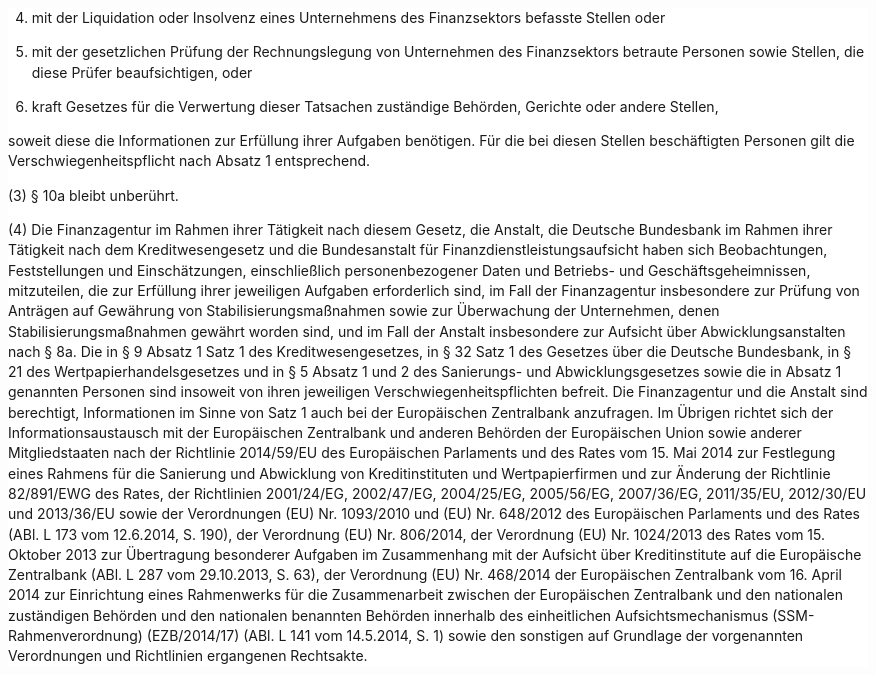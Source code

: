 
4.  mit der Liquidation oder Insolvenz eines Unternehmens des
    Finanzsektors befasste Stellen oder


5.  mit der gesetzlichen Prüfung der Rechnungslegung von Unternehmen des
    Finanzsektors betraute Personen sowie Stellen, die diese Prüfer
    beaufsichtigen, oder


6.  kraft Gesetzes für die Verwertung dieser Tatsachen zuständige
    Behörden, Gerichte oder andere Stellen,



soweit diese die Informationen zur Erfüllung ihrer Aufgaben benötigen.
Für die bei diesen Stellen beschäftigten Personen gilt die
Verschwiegenheitspflicht nach Absatz 1 entsprechend.

(3) § 10a bleibt unberührt.

(4) Die Finanzagentur im Rahmen ihrer Tätigkeit nach diesem Gesetz,
die Anstalt, die Deutsche Bundesbank im Rahmen ihrer Tätigkeit nach
dem Kreditwesengesetz und die Bundesanstalt für
Finanzdienstleistungsaufsicht haben sich Beobachtungen, Feststellungen
und Einschätzungen, einschließlich personenbezogener Daten und
Betriebs- und Geschäftsgeheimnissen, mitzuteilen, die zur Erfüllung
ihrer jeweiligen Aufgaben erforderlich sind, im Fall der Finanzagentur
insbesondere zur Prüfung von Anträgen auf Gewährung von
Stabilisierungsmaßnahmen sowie zur Überwachung der Unternehmen, denen
Stabilisierungsmaßnahmen gewährt worden sind, und im Fall der Anstalt
insbesondere zur Aufsicht über Abwicklungsanstalten nach § 8a. Die in
§ 9 Absatz 1 Satz 1 des Kreditwesengesetzes, in § 32 Satz 1 des
Gesetzes über die Deutsche Bundesbank, in § 21 des
Wertpapierhandelsgesetzes und in § 5 Absatz 1 und 2 des Sanierungs-
und Abwicklungsgesetzes sowie die in Absatz 1 genannten Personen sind
insoweit von ihren jeweiligen Verschwiegenheitspflichten befreit. Die
Finanzagentur und die Anstalt sind berechtigt, Informationen im Sinne
von Satz 1 auch bei der Europäischen Zentralbank anzufragen. Im
Übrigen richtet sich der Informationsaustausch mit der Europäischen
Zentralbank und anderen Behörden der Europäischen Union sowie anderer
Mitgliedstaaten nach der Richtlinie 2014/59/EU des Europäischen
Parlaments und des Rates vom 15. Mai 2014 zur Festlegung eines Rahmens
für die Sanierung und Abwicklung von Kreditinstituten und
Wertpapierfirmen und zur Änderung der Richtlinie 82/891/EWG des Rates,
der Richtlinien 2001/24/EG, 2002/47/EG, 2004/25/EG, 2005/56/EG,
2007/36/EG, 2011/35/EU, 2012/30/EU und 2013/36/EU sowie der
Verordnungen (EU) Nr. 1093/2010 und (EU) Nr. 648/2012 des Europäischen
Parlaments und des Rates (ABl. L 173 vom 12.6.2014, S. 190), der
Verordnung (EU) Nr. 806/2014, der Verordnung (EU) Nr. 1024/2013 des
Rates vom 15. Oktober 2013 zur Übertragung besonderer Aufgaben im
Zusammenhang mit der Aufsicht über Kreditinstitute auf die Europäische
Zentralbank (ABl. L 287 vom 29.10.2013, S. 63), der Verordnung (EU)
Nr. 468/2014 der Europäischen Zentralbank vom 16. April 2014 zur
Einrichtung eines Rahmenwerks für die Zusammenarbeit zwischen der
Europäischen Zentralbank und den nationalen zuständigen Behörden und
den nationalen benannten Behörden innerhalb des einheitlichen
Aufsichtsmechanismus (SSM-Rahmenverordnung) (EZB/2014/17) (ABl. L 141
vom 14.5.2014, S. 1) sowie den sonstigen auf Grundlage der
vorgenannten Verordnungen und Richtlinien ergangenen Rechtsakte.
